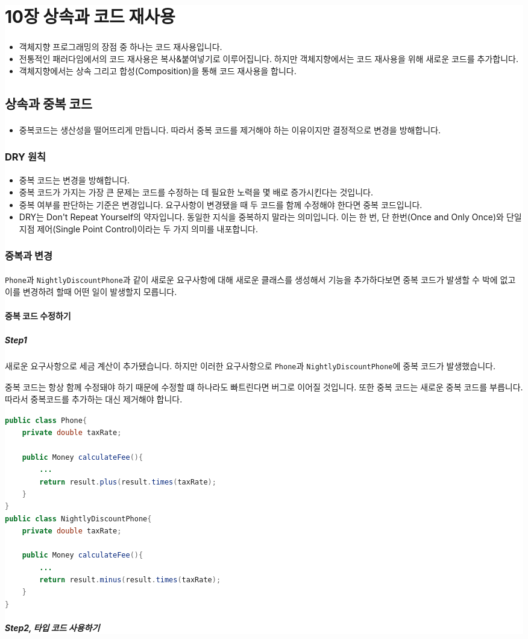 # 10장 상속과 코드 재사용

* 객체지향 프로그래밍의 장점 중 하나는 코드 재사용입니다.
* 전통적인 패러다임에서의 코드 재사용은 복사&붙여넣기로 이루어집니다. 하지만 객체지향에서는 코드 재사용을 위해 새로운 코드를 추가합니다.
* 객체지향에서는 상속 그리고 합성(Composition)을 통해 코드 재사용을 합니다.

## 상속과 중복 코드

* 중복코드는 생산성을 떨어뜨리게 만듭니다. 따라서 중복 코드를 제거해야 하는 이유이지만 결정적으로 변경을 방해합니다.

### DRY 원칙

* 중복 코드는 변경을 방해합니다.
* 중복 코드가 가지는 가장 큰 문제는 코드를 수정하는 데 필요한 노력을 몇 배로 증가시킨다는 것입니다.
* 중복 여부를 판단하는 기준은 변경입니다. 요구사항이 변경됐을 때 두 코드를 함께 수정해야 한다면 중복 코드입니다.
* DRY는 Don't Repeat Yourself의 약자입니다. 동일한 지식을 중복하지 말라는 의미입니다. 이는 한 번, 단 한번(Once and Only Once)와 단일 지점 제어(Single Point Control)이라는 두 가지 의미를 내포합니다.

### 중복과 변경

```Phone```과 ```NightlyDiscountPhone```과 같이 새로운 요구사항에 대해 새로운 클래스를 생성해서 기능을 추가하다보면 중복 코드가 발생할 수 박에 없고
이를 변경하려 할때 어떤 일이 발생할지 모릅니다.

#### 중복 코드 수정하기

##### Step1

새로운 요구사항으로 세금 계산이 추가됐습니다. 하지만 이러한 요구사항으로 ```Phone```과 ```NightlyDiscountPhone```에 중복 코드가 발생했습니다.

중복 코드는 항상 함께 수정돼야 하기 때문에 수정할 떄 하나라도 빠트린다면 버그로 이어질 것입니다. 또한 중복 코드는 새로운 중복 코드를 부릅니다.
따라서 중복코드를 추가하는 대신 제거해야 합니다.
```Java
public class Phone{
    private double taxRate;
    
    public Money calculateFee(){
        ...
        return result.plus(result.times(taxRate);
    }
}
public class NightlyDiscountPhone{
    private double taxRate;
    
    public Money calculateFee(){
        ...
        return result.minus(result.times(taxRate);
    }
}
```

##### Step2, 타입 코드 사용하기
